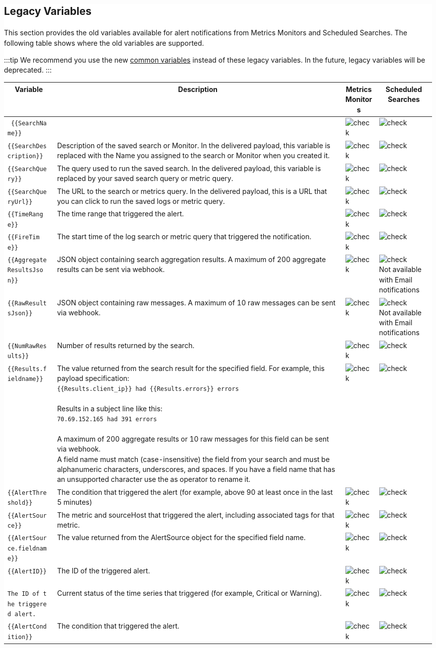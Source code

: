 ## Legacy Variables

This section provides the old variables available for alert notifications from Metrics Monitors and Scheduled Searches. The following table shows where the old variables are supported.

:::tip
We recommend you use the new [common variables](/docs/manage/connections-integrations/webhook-connections/set-up-webhook-connections) instead of these legacy variables. In the future, legacy variables will be deprecated.
:::

| Variable | Description | Metrics Monitors | Scheduled Searches |
| -- | -- | -- | --|
| ` {{SearchName}}` |  | ![check](/img/reuse/check.png) | ![check](/img/reuse/check.png) |
| `{{SearchDescription}}` | Description of the saved search or Monitor. In the delivered payload, this variable is replaced with the Name you assigned to the search or Monitor when you created it. | ![check](/img/reuse/check.png) | ![check](/img/reuse/check.png) |
| `{{SearchQuery}}` | The query used to run the saved search. In the delivered payload, this variable is replaced by your saved search query or metric query. | ![check](/img/reuse/check.png) | ![check](/img/reuse/check.png) |
| `{{SearchQueryUrl}}` | The URL to the search or metrics query. In the delivered payload, this is a URL that you can click to run the saved logs or metric query. | ![check](/img/reuse/check.png) | ![check](/img/reuse/check.png) |
| `{{TimeRange}}` | The time range that triggered the alert. | ![check](/img/reuse/check.png) | ![check](/img/reuse/check.png) |
| `{{FireTime}}` | The start time of the log search or metric query that triggered the notification. | ![check](/img/reuse/check.png) | ![check](/img/reuse/check.png) |
| `{{AggregateResultsJson}}` | JSON object containing search aggregation results. A maximum of 200 aggregate results can be sent via webhook. | ![check](/img/reuse/x.png) | ![check](/img/reuse/check.png)<br/>Not available with Email notifications |
| `{{RawResultsJson}}` | JSON object containing raw messages. A maximum of 10 raw messages can be sent via webhook. | ![check](/img/reuse/x.png) | ![check](/img/reuse/check.png)<br/>Not available with Email notifications |
| `{{NumRawResults}}` | Number of results returned by the search. | ![check](/img/reuse/x.png) | ![check](/img/reuse/check.png) |
| `{{Results.fieldname}}` | The value returned from the search result for the specified field. For example, this payload specification:<br/>`{{Results.client_ip}} had {{Results.errors}} errors`<br/><br/>Results in a subject line like this:<br/>`70.69.152.165 had 391 errors`<br/><br/>A maximum of 200 aggregate results or 10 raw messages for this field can be sent via webhook.<br/>A field name must match (case-insensitive) the field from your search and must be alphanumeric characters, underscores, and spaces. If you have a field name that has an unsupported character use the as operator to rename it. | ![check](/img/reuse/x.png) | ![check](/img/reuse/check.png) |
| `{{AlertThreshold}}` | The condition that triggered the alert (for example, above 90 at least once in the last 5 minutes) | ![check](/img/reuse/check.png) | ![check](/img/reuse/x.png) |
| `{{AlertSource}}` | The metric and sourceHost that triggered the alert, including associated tags for that metric. | ![check](/img/reuse/check.png) | ![check](/img/reuse/x.png) |
| `{{AlertSource.fieldname}}` | The value returned from the AlertSource object for the specified field name. | ![check](/img/reuse/check.png) | ![check](/img/reuse/x.png) |
| `{{AlertID}}` | The ID of the triggered alert. | ![check](/img/reuse/check.png) | ![check](/img/reuse/x.png) |
| `The ID of the triggered alert.` | Current status of the time series that triggered (for example, Critical or Warning). | ![check](/img/reuse/check.png) | ![check](/img/reuse/x.png) |
| `{{AlertCondition}}` | The condition that triggered the alert. | ![check](/img/reuse/x.png) | ![check](/img/reuse/x.png) |